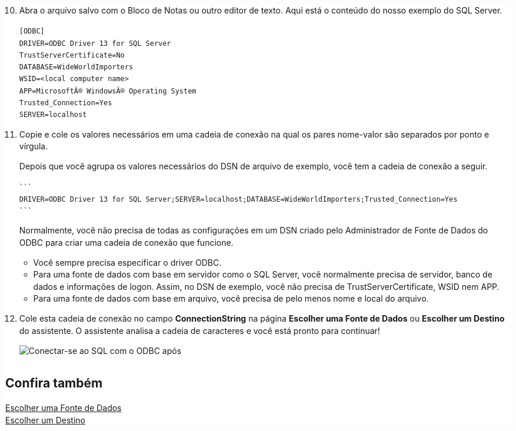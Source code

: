 10. Abra o arquivo salvo com o Bloco de Notas ou outro editor de texto. Aqui está o conteúdo do nosso exemplo do SQL Server.

    ```   
    [ODBC]  
    DRIVER=ODBC Driver 13 for SQL Server  
    TrustServerCertificate=No  
    DATABASE=WideWorldImporters    
    WSID=<local computer name>  
    APP=MicrosoftÂ® WindowsÂ® Operating System  
    Trusted_Connection=Yes  
    SERVER=localhost   
    ```
        
11. Copie e cole os valores necessários em uma cadeia de conexão na qual os pares nome-valor são separados por ponto e vírgula.

    Depois que você agrupa os valores necessários do DSN de arquivo de exemplo, você tem a cadeia de conexão a seguir.
    
        ```
        DRIVER=ODBC Driver 13 for SQL Server;SERVER=localhost;DATABASE=WideWorldImporters;Trusted_Connection=Yes
        ```

    Normalmente, você não precisa de todas as configurações em um DSN criado pelo Administrador de Fonte de Dados do ODBC para criar uma cadeia de conexão que funcione.  
    -   Você sempre precisa especificar o driver ODBC.
    -   Para uma fonte de dados com base em servidor como o SQL Server, você normalmente precisa de servidor, banco de dados e informações de logon. Assim, no DSN de exemplo, você não precisa de TrustServerCertificate, WSID nem APP.
    -   Para uma fonte de dados com base em arquivo, você precisa de pelo menos nome e local do arquivo.
    
12. Cole esta cadeia de conexão no campo **ConnectionString** na página **Escolher uma Fonte de Dados** ou **Escolher um Destino** do assistente. O assistente analisa a cadeia de caracteres e você está pronto para continuar!

    ![Conectar-se ao SQL com o ODBC após](../../integration-services/import-export-data/media/connect-to-sql-with-odbc-after.jpg)

## <a name="see-also"></a>Confira também
[Escolher uma Fonte de Dados](../../integration-services/import-export-data/choose-a-data-source-sql-server-import-and-export-wizard.md)  
[Escolher um Destino](../../integration-services/import-export-data/choose-a-destination-sql-server-import-and-export-wizard.md)


